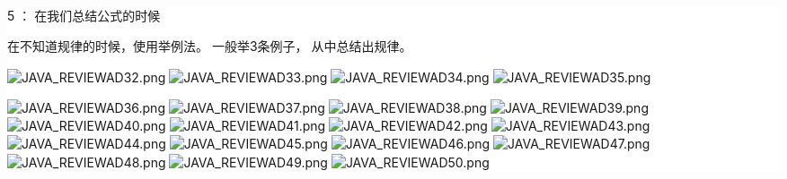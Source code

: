 5 ： 在我们总结公式的时候

在不知道规律的时候，使用举例法。 一般举3条例子， 从中总结出规律。





![JAVA_REVIEWAD32.png](https://github.com/zhaodahan/zhao_Note/blob/master/wiki_img/JAVA_REVIEWAD32.png?raw=true)
![JAVA_REVIEWAD33.png](https://github.com/zhaodahan/zhao_Note/blob/master/wiki_img/JAVA_REVIEWAD33.png?raw=true)
![JAVA_REVIEWAD34.png](https://github.com/zhaodahan/zhao_Note/blob/master/wiki_img/JAVA_REVIEWAD34.png?raw=true)
![JAVA_REVIEWAD35.png](https://github.com/zhaodahan/zhao_Note/blob/master/wiki_img/JAVA_REVIEWAD35.png?raw=true)


![JAVA_REVIEWAD36.png](https://github.com/zhaodahan/zhao_Note/blob/master/wiki_img/JAVA_REVIEWAD36.png?raw=true)
![JAVA_REVIEWAD37.png](https://github.com/zhaodahan/zhao_Note/blob/master/wiki_img/JAVA_REVIEWAD37.png?raw=true)
![JAVA_REVIEWAD38.png](https://github.com/zhaodahan/zhao_Note/blob/master/wiki_img/JAVA_REVIEWAD38.png?raw=true)
![JAVA_REVIEWAD39.png](https://github.com/zhaodahan/zhao_Note/blob/master/wiki_img/JAVA_REVIEWAD39.png?raw=true)
![JAVA_REVIEWAD40.png](https://github.com/zhaodahan/zhao_Note/blob/master/wiki_img/JAVA_REVIEWAD40.png?raw=true)
![JAVA_REVIEWAD41.png](https://github.com/zhaodahan/zhao_Note/blob/master/wiki_img/JAVA_REVIEWAD41.png?raw=true)
![JAVA_REVIEWAD42.png](https://github.com/zhaodahan/zhao_Note/blob/master/wiki_img/JAVA_REVIEWAD42.png?raw=true)
![JAVA_REVIEWAD43.png](https://github.com/zhaodahan/zhao_Note/blob/master/wiki_img/JAVA_REVIEWAD43.png?raw=true)
![JAVA_REVIEWAD44.png](https://github.com/zhaodahan/zhao_Note/blob/master/wiki_img/JAVA_REVIEWAD44.png?raw=true)
![JAVA_REVIEWAD45.png](https://github.com/zhaodahan/zhao_Note/blob/master/wiki_img/JAVA_REVIEWAD45.png?raw=true)
![JAVA_REVIEWAD46.png](https://github.com/zhaodahan/zhao_Note/blob/master/wiki_img/JAVA_REVIEWAD46.png?raw=true)
![JAVA_REVIEWAD47.png](https://github.com/zhaodahan/zhao_Note/blob/master/wiki_img/JAVA_REVIEWAD47.png?raw=true)
![JAVA_REVIEWAD48.png](https://github.com/zhaodahan/zhao_Note/blob/master/wiki_img/JAVA_REVIEWAD48.png?raw=true)
![JAVA_REVIEWAD49.png](https://github.com/zhaodahan/zhao_Note/blob/master/wiki_img/JAVA_REVIEWAD49.png?raw=true)
![JAVA_REVIEWAD50.png](https://github.com/zhaodahan/zhao_Note/blob/master/wiki_img/JAVA_REVIEWAD50.png?raw=true)





